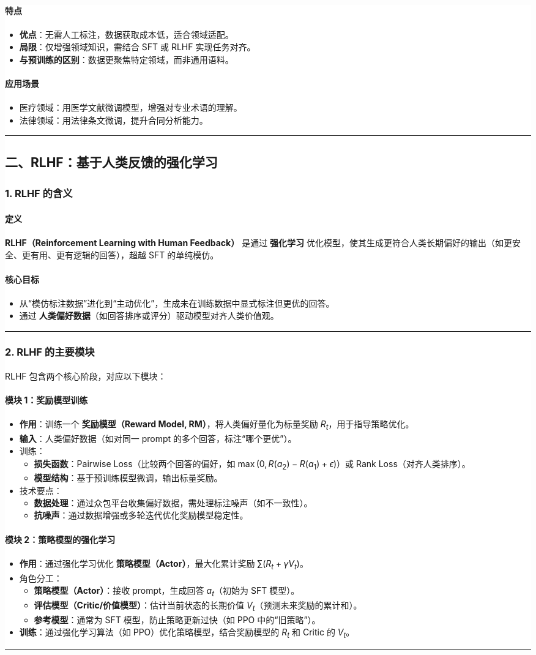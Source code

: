 #### 特点

- **优点**：无需人工标注，数据获取成本低，适合领域适配。
- **局限**：仅增强领域知识，需结合 SFT 或 RLHF 实现任务对齐。
- **与预训练的区别**：数据更聚焦特定领域，而非通用语料。

#### 应用场景

- 医疗领域：用医学文献微调模型，增强对专业术语的理解。
- 法律领域：用法律条文微调，提升合同分析能力。

------

## 二、RLHF：基于人类反馈的强化学习

### 1. RLHF 的含义

#### 定义

**RLHF（Reinforcement Learning with Human Feedback）** 是通过 **强化学习** 优化模型，使其生成更符合人类长期偏好的输出（如更安全、更有用、更有逻辑的回答），超越 SFT 的单纯模仿。

#### 核心目标

- 从“模仿标注数据”进化到“主动优化”，生成未在训练数据中显式标注但更优的回答。
- 通过 **人类偏好数据**（如回答排序或评分）驱动模型对齐人类价值观。

------

### 2. RLHF 的主要模块

RLHF 包含两个核心阶段，对应以下模块：

#### 模块 1：奖励模型训练

- **作用**：训练一个 **奖励模型（Reward Model, RM）**，将人类偏好量化为标量奖励 $R_t$，用于指导策略优化。
- **输入**：人类偏好数据（如对同一 prompt 的多个回答，标注“哪个更优”）。
- 训练：
  - **损失函数**：Pairwise Loss（比较两个回答的偏好，如 $\max(0, R(a_2) - R(a_1) + \epsilon)$）或 Rank Loss（对齐人类排序）。
  - **模型结构**：基于预训练模型微调，输出标量奖励。
- 技术要点：
  - **数据处理**：通过众包平台收集偏好数据，需处理标注噪声（如不一致性）。
  - **抗噪声**：通过数据增强或多轮迭代优化奖励模型稳定性。

#### 模块 2：策略模型的强化学习

- **作用**：通过强化学习优化 **策略模型（Actor）**，最大化累计奖励 $\sum (R_t + \gamma V_t)$。
- 角色分工：
  - **策略模型（Actor）**：接收 prompt，生成回答 $a_t$（初始为 SFT 模型）。
  - **评估模型（Critic/价值模型）**：估计当前状态的长期价值 $V_t$（预测未来奖励的累计和）。
  - **参考模型**：通常为 SFT 模型，防止策略更新过快（如 PPO 中的“旧策略”）。
- **训练**：通过强化学习算法（如 PPO）优化策略模型，结合奖励模型的 $R_t$ 和 Critic 的 $V_t$。

------
